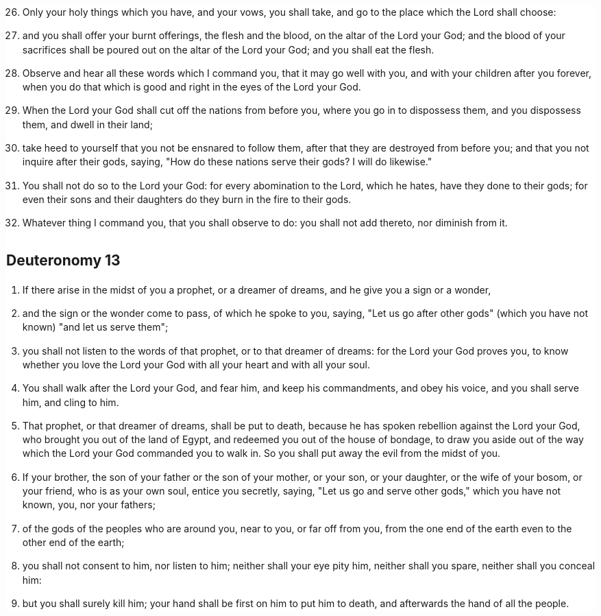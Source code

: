 26. Only your holy things which you have, and your vows, you shall take, and go to the place which the Lord shall choose:

27. and you shall offer your burnt offerings, the flesh and the blood, on the altar of the Lord your God; and the blood of your sacrifices shall be poured out on the altar of the Lord your God; and you shall eat the flesh.

28. Observe and hear all these words which I command you, that it may go well with you, and with your children after you forever, when you do that which is good and right in the eyes of the Lord your God.

29. When the Lord your God shall cut off the nations from before you, where you go in to dispossess them, and you dispossess them, and dwell in their land;

30. take heed to yourself that you not be ensnared to follow them, after that they are destroyed from before you; and that you not inquire after their gods, saying, "How do these nations serve their gods? I will do likewise."

31. You shall not do so to the Lord your God: for every abomination to the Lord, which he hates, have they done to their gods; for even their sons and their daughters do they burn in the fire to their gods.

32. Whatever thing I command you, that you shall observe to do: you shall not add thereto, nor diminish from it.

## Deuteronomy 13

1. If there arise in the midst of you a prophet, or a dreamer of dreams, and he give you a sign or a wonder,

2. and the sign or the wonder come to pass, of which he spoke to you, saying, "Let us go after other gods" (which you have not known) "and let us serve them";

3. you shall not listen to the words of that prophet, or to that dreamer of dreams: for the Lord your God proves you, to know whether you love the Lord your God with all your heart and with all your soul.

4. You shall walk after the Lord your God, and fear him, and keep his commandments, and obey his voice, and you shall serve him, and cling to him.

5. That prophet, or that dreamer of dreams, shall be put to death, because he has spoken rebellion against the Lord your God, who brought you out of the land of Egypt, and redeemed you out of the house of bondage, to draw you aside out of the way which the Lord your God commanded you to walk in. So you shall put away the evil from the midst of you.

6. If your brother, the son of your father or the son of your mother, or your son, or your daughter, or the wife of your bosom, or your friend, who is as your own soul, entice you secretly, saying, "Let us go and serve other gods," which you have not known, you, nor your fathers;

7. of the gods of the peoples who are around you, near to you, or far off from you, from the one end of the earth even to the other end of the earth;

8. you shall not consent to him, nor listen to him; neither shall your eye pity him, neither shall you spare, neither shall you conceal him:

9. but you shall surely kill him; your hand shall be first on him to put him to death, and afterwards the hand of all the people.
